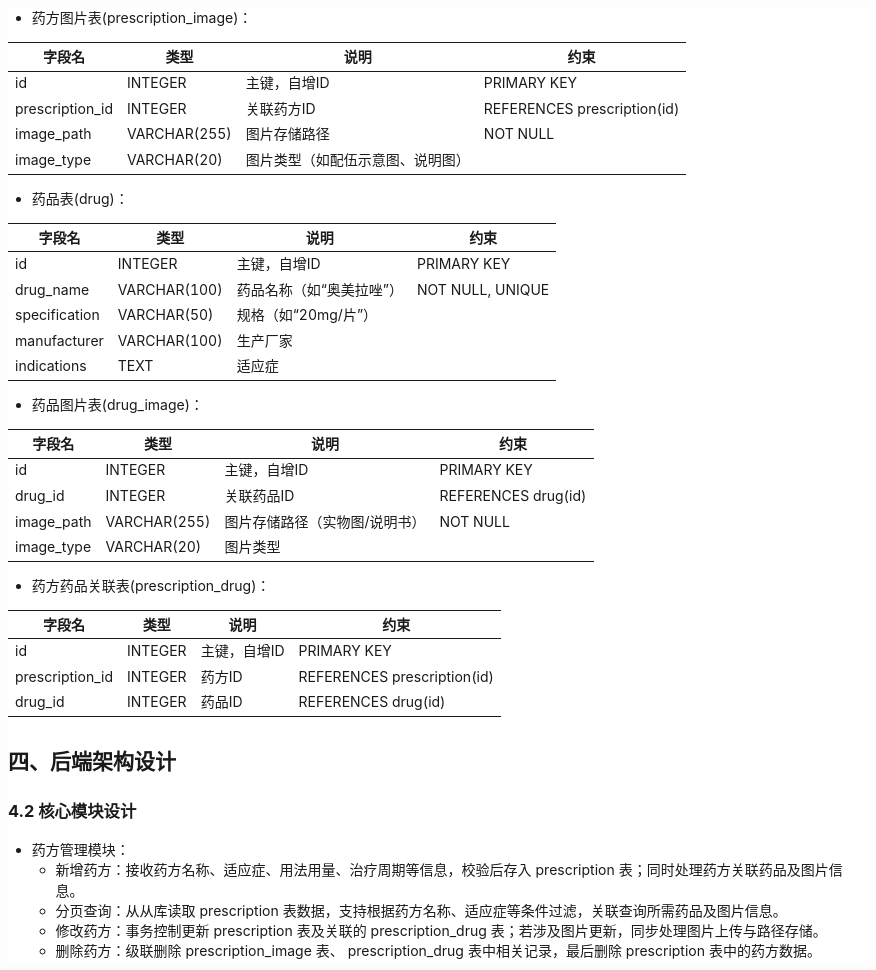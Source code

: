 - 药方图片表(prescription_image)：

| 字段名              | 类型          | 说明                                   | 约束                       |
|---------------------|---------------|----------------------------------------|----------------------------|
| id                  | INTEGER       | 主键，自增ID                           | PRIMARY KEY                |
| prescription_id     | INTEGER       | 关联药方ID                             | REFERENCES prescription(id) |
| image_path          | VARCHAR(255)  | 图片存储路径                          | NOT NULL                   |
| image_type          | VARCHAR(20)   | 图片类型（如配伍示意图、说明图）      |                            |

- 药品表(drug)：

| 字段名              | 类型          | 说明                                   | 约束                       |
|---------------------|---------------|----------------------------------------|----------------------------|
| id                  | INTEGER       | 主键，自增ID                           | PRIMARY KEY                |
| drug_name           | VARCHAR(100)  | 药品名称（如“奥美拉唑”）             | NOT NULL, UNIQUE           |
| specification       | VARCHAR(50)   | 规格（如“20mg/片”）                  |                            |
| manufacturer         | VARCHAR(100)  | 生产厂家                               |                            |
| indications         | TEXT          | 适应症                                 |                            |

- 药品图片表(drug_image)：

| 字段名              | 类型          | 说明                                   | 约束                       |
|---------------------|---------------|----------------------------------------|----------------------------|
| id                  | INTEGER       | 主键，自增ID                           | PRIMARY KEY                |
| drug_id             | INTEGER       | 关联药品ID                             | REFERENCES drug(id)        |
| image_path          | VARCHAR(255)  | 图片存储路径（实物图/说明书）         | NOT NULL                   |
| image_type          | VARCHAR(20)   | 图片类型                               |                            |

- 药方药品关联表(prescription_drug)：

| 字段名              | 类型          | 说明                                   | 约束                       |
|---------------------|---------------|----------------------------------------|----------------------------|
| id                  | INTEGER       | 主键，自增ID                           | PRIMARY KEY                |
| prescription_id     | INTEGER       | 药方ID                                 | REFERENCES prescription(id) |
| drug_id             | INTEGER       | 药品ID                                 | REFERENCES drug(id)        |

## 四、后端架构设计

### 4.2 核心模块设计

- 药方管理模块：
  - 新增药方：接收药方名称、适应症、用法用量、治疗周期等信息，校验后存入 prescription 表；同时处理药方关联药品及图片信息。
  - 分页查询：从从库读取 prescription 表数据，支持根据药方名称、适应症等条件过滤，关联查询所需药品及图片信息。
  - 修改药方：事务控制更新 prescription 表及关联的 prescription_drug 表；若涉及图片更新，同步处理图片上传与路径存储。
  - 删除药方：级联删除 prescription_image 表、 prescription_drug 表中相关记录，最后删除 prescription 表中的药方数据。
